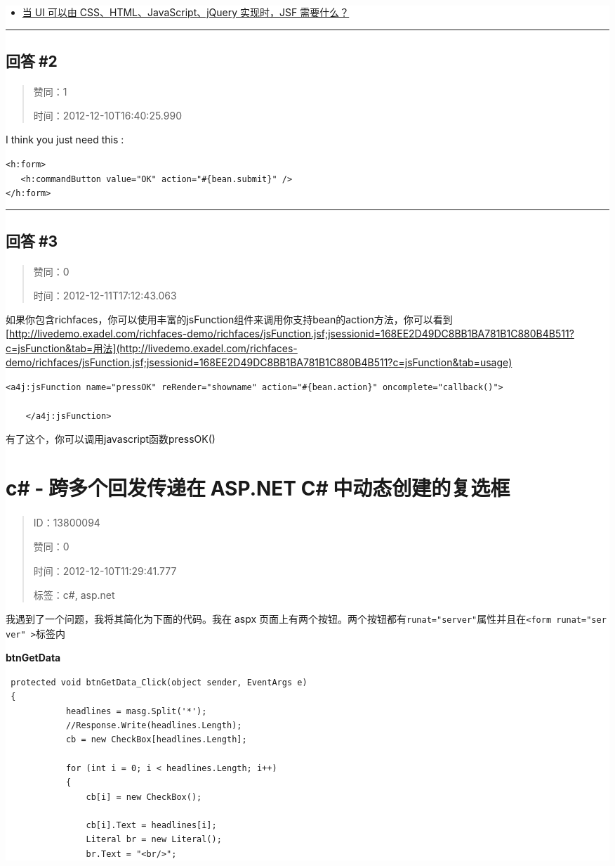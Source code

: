 *   [当 UI 可以由 CSS、HTML、JavaScript、jQuery 实现时，JSF 需要什么？](https://stackoverflow.com/questions/4421839/what-is-the-need-of-jsf-when-ui-can-be-achieved-from-css-html-javascript-jquery/)

* * *

## 回答 #2

> 赞同：1
> 
> 时间：2012-12-10T16:40:25.990

I think you just need this :

```
<h:form>
   <h:commandButton value="OK" action="#{bean.submit}" />
</h:form> 
```

* * *

## 回答 #3

> 赞同：0
> 
> 时间：2012-12-11T17:12:43.063

如果你包含richfaces，你可以使用丰富的jsFunction组件来调用你支持bean的action方法，你可以看到[http://livedemo.exadel.com/richfaces-demo/richfaces/jsFunction.jsf;jsessionid=168EE2D49DC8BB1BA781B1C880B4B511?c=jsFunction&tab=用法](http://livedemo.exadel.com/richfaces-demo/richfaces/jsFunction.jsf;jsessionid=168EE2D49DC8BB1BA781B1C880B4B511?c=jsFunction&tab=usage)

```
<a4j:jsFunction name="pressOK" reRender="showname" action="#{bean.action}" oncomplete="callback()">

    </a4j:jsFunction> 
```

有了这个，你可以调用javascript函数pressOK()

# c# - 跨多个回发传递在 ASP.NET C# 中动态创建的复选框

> ID：13800094
> 
> 赞同：0
> 
> 时间：2012-12-10T11:29:41.777
> 
> 标签：c#, asp.net

我遇到了一个问题，我将其简化为下面的代码。我在 aspx 页面上有两个按钮。两个按钮都有`runat="server"`属性并且在`<form runat="server" >`标签内

**btnGetData**

```
 protected void btnGetData_Click(object sender, EventArgs e)
 {
            headlines = masg.Split('*');
            //Response.Write(headlines.Length);
            cb = new CheckBox[headlines.Length];

            for (int i = 0; i < headlines.Length; i++)
            {
                cb[i] = new CheckBox();

                cb[i].Text = headlines[i];
                Literal br = new Literal();
                br.Text = "<br/>";
```